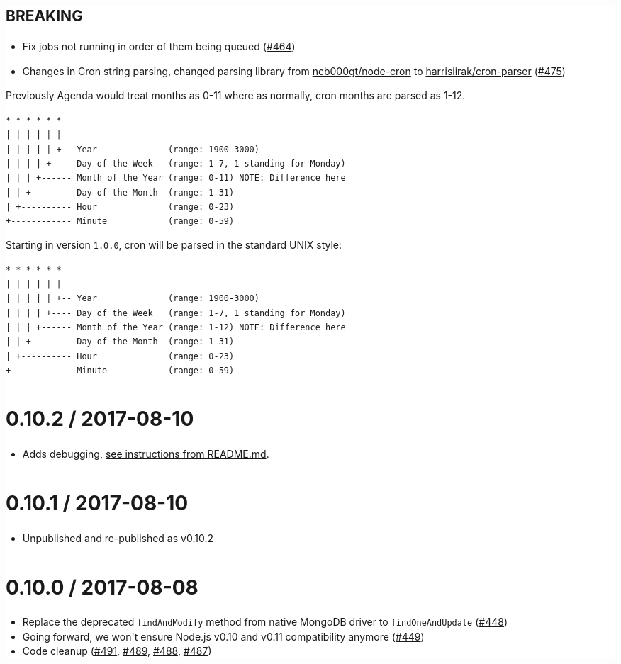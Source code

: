 ## BREAKING

- Fix jobs not running in order of them being queued ([#464](https://github.com/agenda/agenda/pull/464))

- Changes in Cron string parsing, changed parsing library from [ncb000gt/node-cron](https://www.npmjs.com/package/cron) to [harrisiirak/cron-parser](https://www.npmjs.com/package/cron-parser) ([#475](https://github.com/agenda/agenda/pull/475))

Previously Agenda would treat months as 0-11 where as normally, cron months are parsed as 1-12.

```
* * * * * *
| | | | | |
| | | | | +-- Year              (range: 1900-3000)
| | | | +---- Day of the Week   (range: 1-7, 1 standing for Monday)
| | | +------ Month of the Year (range: 0-11) NOTE: Difference here
| | +-------- Day of the Month  (range: 1-31)
| +---------- Hour              (range: 0-23)
+------------ Minute            (range: 0-59)
```

Starting in version `1.0.0`, cron will be parsed in the standard UNIX style:

```
* * * * * *
| | | | | |
| | | | | +-- Year              (range: 1900-3000)
| | | | +---- Day of the Week   (range: 1-7, 1 standing for Monday)
| | | +------ Month of the Year (range: 1-12) NOTE: Difference here
| | +-------- Day of the Month  (range: 1-31)
| +---------- Hour              (range: 0-23)
+------------ Minute            (range: 0-59)
```

# 0.10.2 / 2017-08-10

- Adds debugging, [see instructions from README.md](https://github.com/agenda/agenda#to-turn-on-logging-please-set-your-debug-env-variable-like-so).

# 0.10.1 / 2017-08-10

- Unpublished and re-published as v0.10.2

# 0.10.0 / 2017-08-08

- Replace the deprecated `findAndModify` method from native MongoDB driver to `findOneAndUpdate` ([#448](https://github.com/agenda/agenda/pull/448))
- Going forward, we won't ensure Node.js v0.10 and v0.11 compatibility anymore ([#449](https://github.com/agenda/agenda/pull/449))
- Code cleanup ([#491](https://github.com/agenda/agenda/pull/491), [#489](https://github.com/agenda/agenda/pull/489), [#488](https://github.com/agenda/agenda/pull/488), [#487](https://github.com/agenda/agenda/pull/487))
